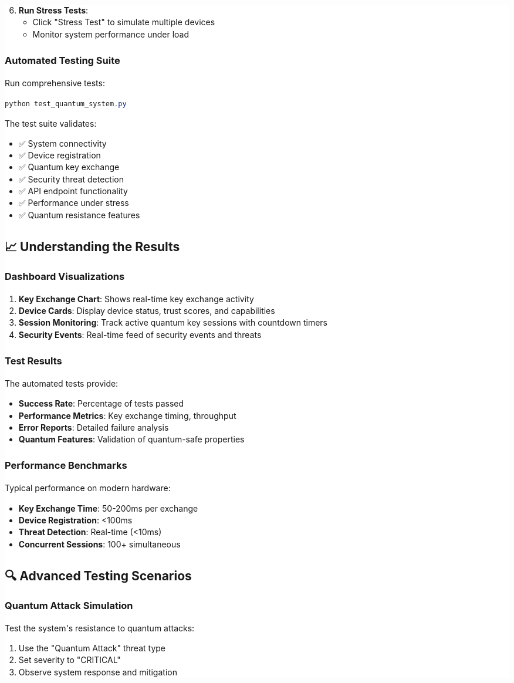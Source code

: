 6. **Run Stress Tests**:
   - Click "Stress Test" to simulate multiple devices
   - Monitor system performance under load

### Automated Testing Suite

Run comprehensive tests:

```powershell
python test_quantum_system.py
```

The test suite validates:
- ✅ System connectivity
- ✅ Device registration
- ✅ Quantum key exchange
- ✅ Security threat detection
- ✅ API endpoint functionality
- ✅ Performance under stress
- ✅ Quantum resistance features

## 📈 Understanding the Results

### Dashboard Visualizations

1. **Key Exchange Chart**: Shows real-time key exchange activity
2. **Device Cards**: Display device status, trust scores, and capabilities
3. **Session Monitoring**: Track active quantum key sessions with countdown timers
4. **Security Events**: Real-time feed of security events and threats

### Test Results

The automated tests provide:
- **Success Rate**: Percentage of tests passed
- **Performance Metrics**: Key exchange timing, throughput
- **Error Reports**: Detailed failure analysis
- **Quantum Features**: Validation of quantum-safe properties

### Performance Benchmarks

Typical performance on modern hardware:
- **Key Exchange Time**: 50-200ms per exchange
- **Device Registration**: <100ms
- **Threat Detection**: Real-time (<10ms)
- **Concurrent Sessions**: 100+ simultaneous

## 🔍 Advanced Testing Scenarios

### Quantum Attack Simulation

Test the system's resistance to quantum attacks:

1. Use the "Quantum Attack" threat type
2. Set severity to "CRITICAL"
3. Observe system response and mitigation
